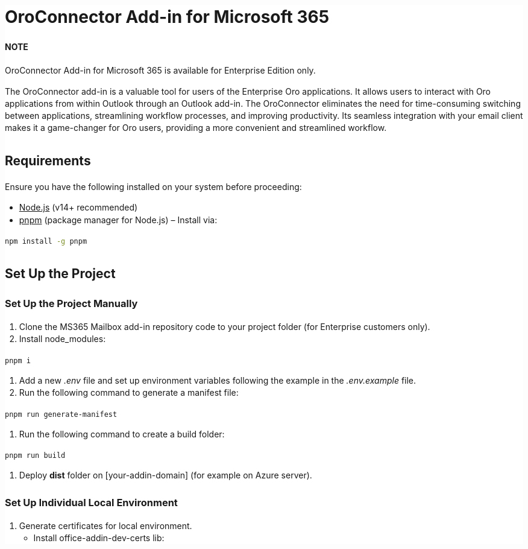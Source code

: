 <a id="oroconnector-for-microsoft"></a>

# OroConnector Add-in for Microsoft 365

#### NOTE
OroConnector Add-in for Microsoft 365 is available for Enterprise Edition only.

The OroConnector add-in is a valuable tool for users of the Enterprise Oro applications. It allows users to interact with Oro applications from within Outlook through an Outlook add-in. The OroConnector eliminates the need for time-consuming switching between applications, streamlining workflow processes, and improving productivity. Its seamless integration with your email client makes it a game-changer for Oro users, providing a more convenient and streamlined workflow.

## Requirements

Ensure you have the following installed on your system before proceeding:

* <a href="https://nodejs.org/en/" target="_blank">Node.js</a> (v14+ recommended)
* <a href="https://pnpm.io/" target="_blank">pnpm</a> (package manager for Node.js) – Install via:

```bash
npm install -g pnpm
```

## Set Up the Project

### Set Up the Project Manually

1. Clone the MS365 Mailbox add-in repository code to your project folder (for Enterprise customers only).
2. Install node_modules:

```bash
pnpm i
```

1. Add a new  *.env* file and set up environment variables following the example in the  *.env.example* file.
2. Run the following command to generate a manifest file:

```bash
pnpm run generate-manifest
```

1. Run the following command to create a build folder:

```bash
pnpm run build
```

1. Deploy **dist** folder on [your-addin-domain] (for example on Azure server).

### Set Up Individual Local Environment

1. Generate certificates for local environment.
   * Install office-addin-dev-certs lib:
